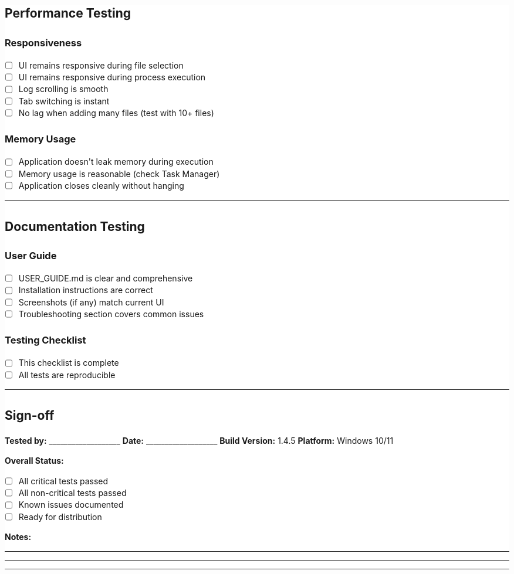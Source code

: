 
## Performance Testing

### Responsiveness
- [ ] UI remains responsive during file selection
- [ ] UI remains responsive during process execution
- [ ] Log scrolling is smooth
- [ ] Tab switching is instant
- [ ] No lag when adding many files (test with 10+ files)

### Memory Usage
- [ ] Application doesn't leak memory during execution
- [ ] Memory usage is reasonable (check Task Manager)
- [ ] Application closes cleanly without hanging

---

## Documentation Testing

### User Guide
- [ ] USER_GUIDE.md is clear and comprehensive
- [ ] Installation instructions are correct
- [ ] Screenshots (if any) match current UI
- [ ] Troubleshooting section covers common issues

### Testing Checklist
- [ ] This checklist is complete
- [ ] All tests are reproducible

---

## Sign-off

**Tested by:** ___________________
**Date:** ___________________
**Build Version:** 1.4.5
**Platform:** Windows 10/11

**Overall Status:**
- [ ] All critical tests passed
- [ ] All non-critical tests passed
- [ ] Known issues documented
- [ ] Ready for distribution

**Notes:**
_______________________________________________________
_______________________________________________________
_______________________________________________________
